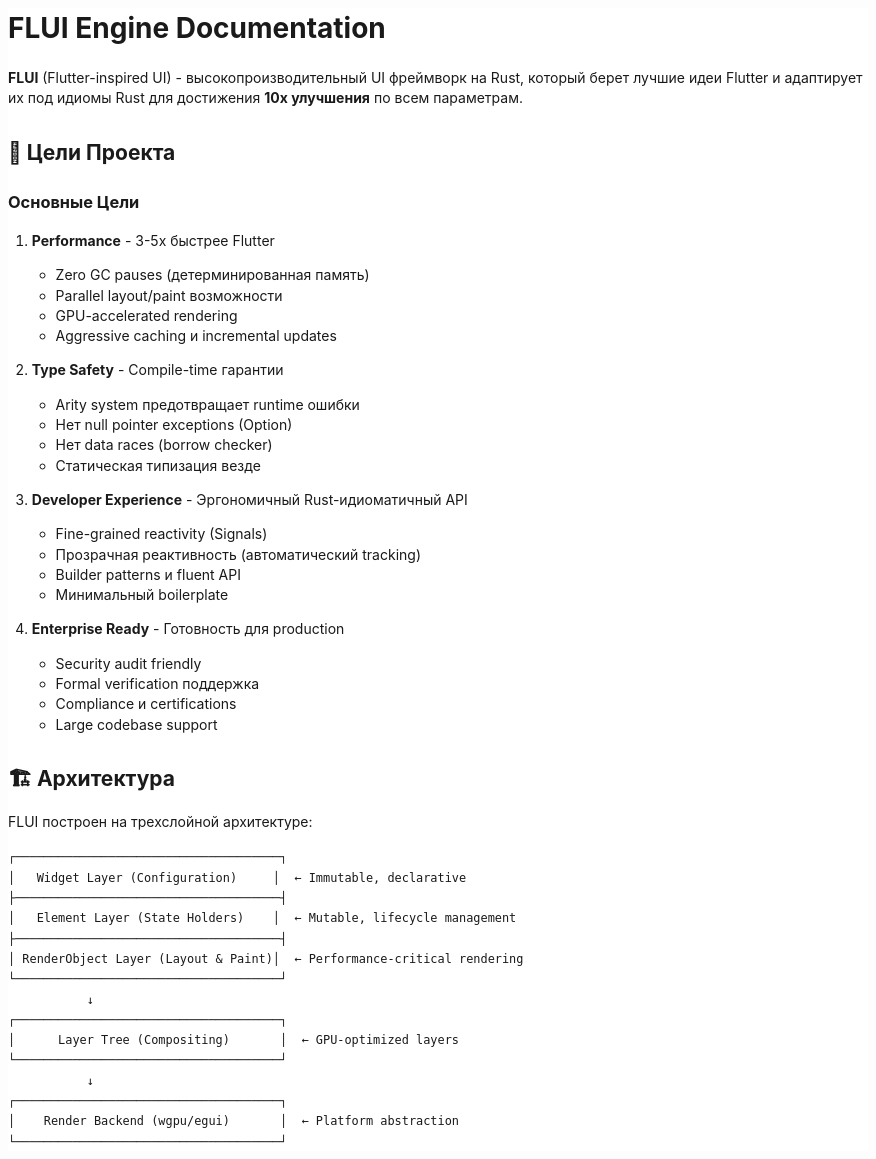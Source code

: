 # FLUI Engine Documentation

**FLUI** (Flutter-inspired UI) - высокопроизводительный UI фреймворк на Rust, который берет лучшие идеи Flutter и адаптирует их под идиомы Rust для достижения **10x улучшения** по всем параметрам.

## 🎯 Цели Проекта

### Основные Цели

1. **Performance** - 3-5x быстрее Flutter
   - Zero GC pauses (детерминированная память)
   - Parallel layout/paint возможности
   - GPU-accelerated rendering
   - Aggressive caching и incremental updates

2. **Type Safety** - Compile-time гарантии
   - Arity system предотвращает runtime ошибки
   - Нет null pointer exceptions (Option<T>)
   - Нет data races (borrow checker)
   - Статическая типизация везде

3. **Developer Experience** - Эргономичный Rust-идиоматичный API
   - Fine-grained reactivity (Signals)
   - Прозрачная реактивность (автоматический tracking)
   - Builder patterns и fluent API
   - Минимальный boilerplate

4. **Enterprise Ready** - Готовность для production
   - Security audit friendly
   - Formal verification поддержка
   - Compliance и certifications
   - Large codebase support

## 🏗️ Архитектура

FLUI построен на трехслойной архитектуре:

```
┌─────────────────────────────────────┐
│   Widget Layer (Configuration)     │  ← Immutable, declarative
├─────────────────────────────────────┤
│   Element Layer (State Holders)    │  ← Mutable, lifecycle management
├─────────────────────────────────────┤
│ RenderObject Layer (Layout & Paint)│  ← Performance-critical rendering
└─────────────────────────────────────┘
           ↓
┌─────────────────────────────────────┐
│      Layer Tree (Compositing)       │  ← GPU-optimized layers
└─────────────────────────────────────┘
           ↓
┌─────────────────────────────────────┐
│    Render Backend (wgpu/egui)       │  ← Platform abstraction
└─────────────────────────────────────┘
```
